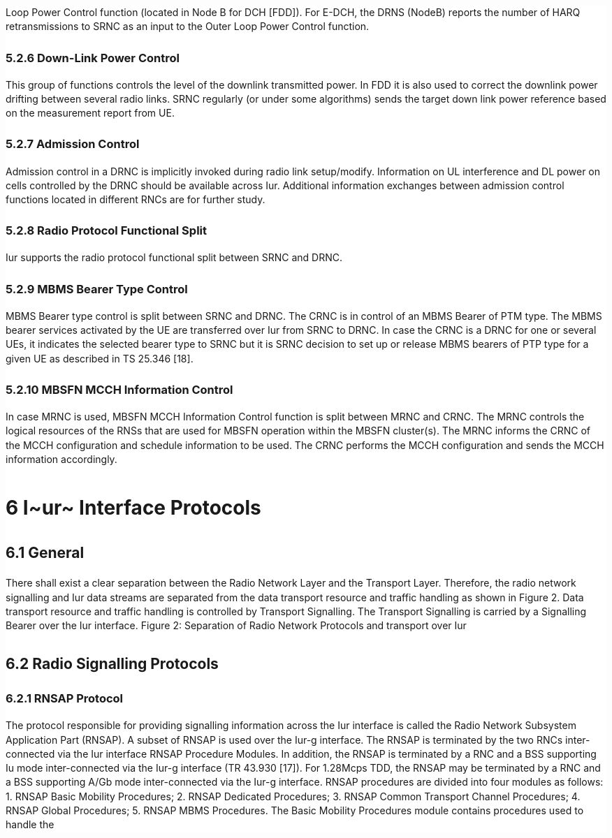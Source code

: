 Loop Power Control function (located in Node B for DCH [FDD]). For E-DCH, the
DRNS (NodeB) reports the number of HARQ retransmissions to SRNC as an input to
the Outer Loop Power Control function.
### 5.2.6 Down-Link Power Control
This group of functions controls the level of the downlink transmitted power.
In FDD it is also used to correct the downlink power drifting between several
radio links. SRNC regularly (or under some algorithms) sends the target down
link power reference based on the measurement report from UE.
### 5.2.7 Admission Control
Admission control in a DRNC is implicitly invoked during radio link
setup/modify.
Information on UL interference and DL power on cells controlled by the DRNC
should be available across Iur.
Additional information exchanges between admission control functions located
in different RNCs are for further study.
### 5.2.8 Radio Protocol Functional Split
Iur supports the radio protocol functional split between SRNC and DRNC.
### 5.2.9 MBMS Bearer Type Control
MBMS Bearer type control is split between SRNC and DRNC. The CRNC is in
control of an MBMS Bearer of PTM type. The MBMS bearer services activated by
the UE are transferred over Iur from SRNC to DRNC. In case the CRNC is a DRNC
for one or several UEs, it indicates the selected bearer type to SRNC but it
is SRNC decision to set up or release MBMS bearers of PTP type for a given UE
as described in TS 25.346 [18].
### 5.2.10 MBSFN MCCH Information Control
In case MRNC is used, MBSFN MCCH Information Control function is split between
MRNC and CRNC. The MRNC controls the logical resources of the RNSs that are
used for MBSFN operation within the MBSFN cluster(s). The MRNC informs the
CRNC of the MCCH configuration and schedule information to be used. The CRNC
performs the MCCH configuration and sends the MCCH information accordingly.
# 6 I~ur~ Interface Protocols
## 6.1 General
There shall exist a clear separation between the Radio Network Layer and the
Transport Layer. Therefore, the radio network signalling and Iur data streams
are separated from the data transport resource and traffic handling as shown
in Figure 2. Data transport resource and traffic handling is controlled by
Transport Signalling. The Transport Signalling is carried by a Signalling
Bearer over the Iur interface.
Figure 2: Separation of Radio Network Protocols and transport over Iur
## 6.2 Radio Signalling Protocols
### 6.2.1 RNSAP Protocol
The protocol responsible for providing signalling information across the Iur
interface is called the Radio Network Subsystem Application Part (RNSAP). A
subset of RNSAP is used over the Iur-g interface.
The RNSAP is terminated by the two RNCs inter-connected via the Iur interface
RNSAP Procedure Modules. In addition, the RNSAP is terminated by a RNC and a
BSS supporting Iu mode inter-connected via the Iur-g interface (TR 43.930
[17]). For 1.28Mcps TDD, the RNSAP may be terminated by a RNC and a BSS
supporting A/Gb mode inter-connected via the Iur-g interface.
RNSAP procedures are divided into four modules as follows:
1\. RNSAP Basic Mobility Procedures;
2\. RNSAP Dedicated Procedures;
3\. RNSAP Common Transport Channel Procedures;
4\. RNSAP Global Procedures;
5\. RNSAP MBMS Procedures.
The Basic Mobility Procedures module contains procedures used to handle the
